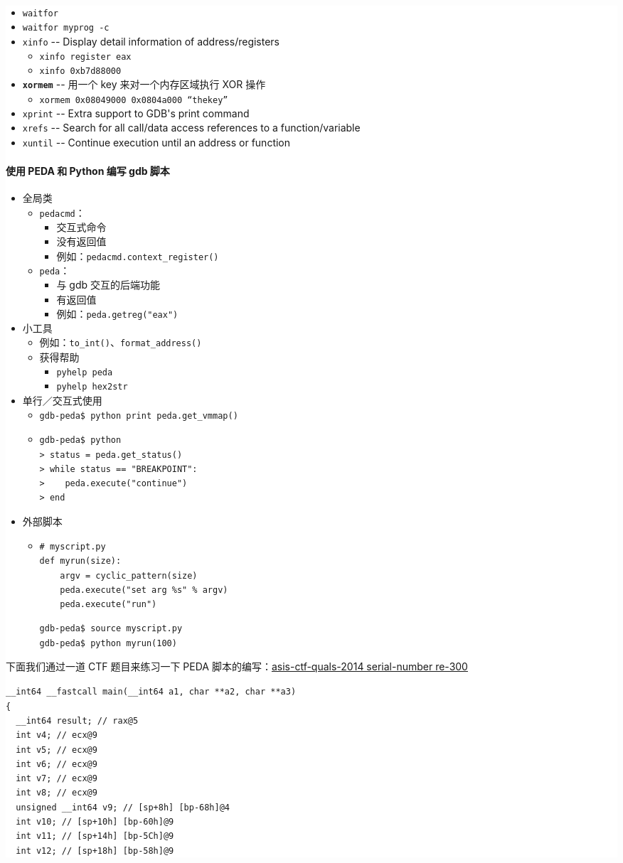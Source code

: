   - `waitfor`
  - `waitfor myprog -c`
- `xinfo` -- Display detail information of address/registers
  - `xinfo register eax`
  - `xinfo 0xb7d88000`
- **`xormem`** -- 用一个 key 来对一个内存区域执行 XOR 操作
  - `xormem 0x08049000 0x0804a000 “thekey”`
- `xprint` -- Extra support to GDB's print command
- `xrefs` -- Search for all call/data access references to a function/variable
- `xuntil` -- Continue execution until an address or function

#### 使用 PEDA 和 Python 编写 gdb 脚本
- 全局类
  - `pedacmd`：
    - 交互式命令
    - 没有返回值
    - 例如：`pedacmd.context_register()`
  - `peda`：
    - 与 gdb 交互的后端功能
    - 有返回值
    - 例如：`peda.getreg("eax")`
- 小工具
    - 例如：`to_int()`、`format_address()`
    - 获得帮助
      - `pyhelp peda`
      - `pyhelp hex2str`
- 单行／交互式使用
  - `gdb-peda$ python print peda.get_vmmap()`
  - ```
    gdb-peda$ python
    > status = peda.get_status()
    > while status == "BREAKPOINT":
    >    peda.execute("continue")
    > end
    ```
- 外部脚本
  - ```
    # myscript.py
    def myrun(size):
        argv = cyclic_pattern(size)
        peda.execute("set arg %s" % argv)
        peda.execute("run")
    ```
    ```
    gdb-peda$ source myscript.py
    gdb-peda$ python myrun(100)
    ```

下面我们通过一道 CTF 题目来练习一下 PEDA 脚本的编写：[asis-ctf-quals-2014 serial-number re-300](../src/Others/2.2_gdb/serial_number_300)
```
__int64 __fastcall main(__int64 a1, char **a2, char **a3)
{
  __int64 result; // rax@5
  int v4; // ecx@9
  int v5; // ecx@9
  int v6; // ecx@9
  int v7; // ecx@9
  int v8; // ecx@9
  unsigned __int64 v9; // [sp+8h] [bp-68h]@4
  int v10; // [sp+10h] [bp-60h]@9
  int v11; // [sp+14h] [bp-5Ch]@9
  int v12; // [sp+18h] [bp-58h]@9
```